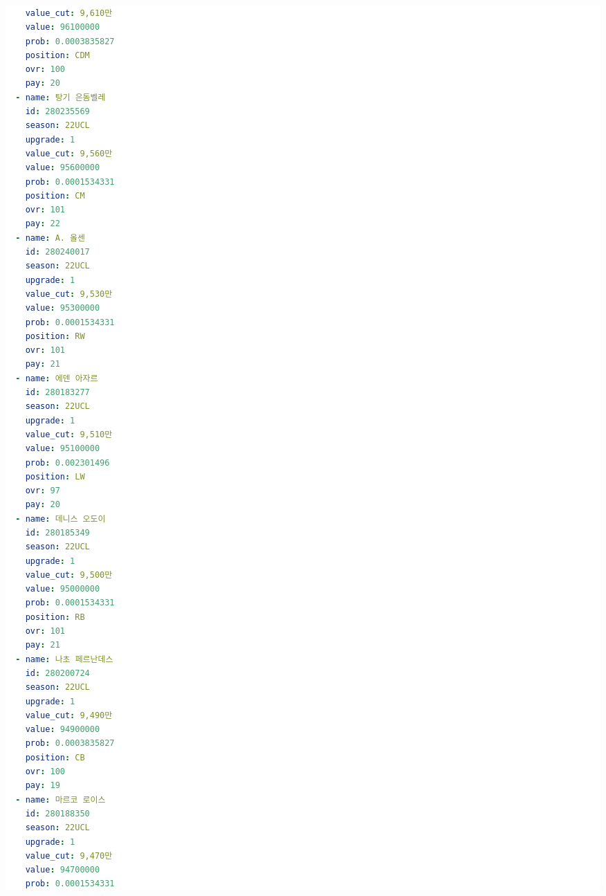 ```yaml
    value_cut: 9,610만
    value: 96100000
    prob: 0.0003835827
    position: CDM
    ovr: 100
    pay: 20
  - name: 탕기 은돔벨레
    id: 280235569
    season: 22UCL
    upgrade: 1
    value_cut: 9,560만
    value: 95600000
    prob: 0.0001534331
    position: CM
    ovr: 101
    pay: 22
  - name: A. 올센
    id: 280240017
    season: 22UCL
    upgrade: 1
    value_cut: 9,530만
    value: 95300000
    prob: 0.0001534331
    position: RW
    ovr: 101
    pay: 21
  - name: 에덴 아자르
    id: 280183277
    season: 22UCL
    upgrade: 1
    value_cut: 9,510만
    value: 95100000
    prob: 0.002301496
    position: LW
    ovr: 97
    pay: 20
  - name: 데니스 오도이
    id: 280185349
    season: 22UCL
    upgrade: 1
    value_cut: 9,500만
    value: 95000000
    prob: 0.0001534331
    position: RB
    ovr: 101
    pay: 21
  - name: 나초 페르난데스
    id: 280200724
    season: 22UCL
    upgrade: 1
    value_cut: 9,490만
    value: 94900000
    prob: 0.0003835827
    position: CB
    ovr: 100
    pay: 19
  - name: 마르코 로이스
    id: 280188350
    season: 22UCL
    upgrade: 1
    value_cut: 9,470만
    value: 94700000
    prob: 0.0001534331
```